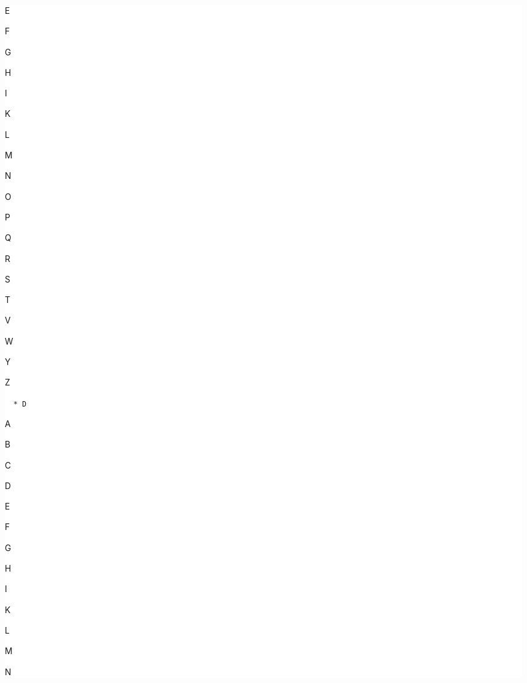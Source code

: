 E

F

G

H

I

K

L

M

N

O

P

Q

R

S

T

V

W

Y

Z

      * D

A

B

C

D

E

F

G

H

I

K

L

M

N
